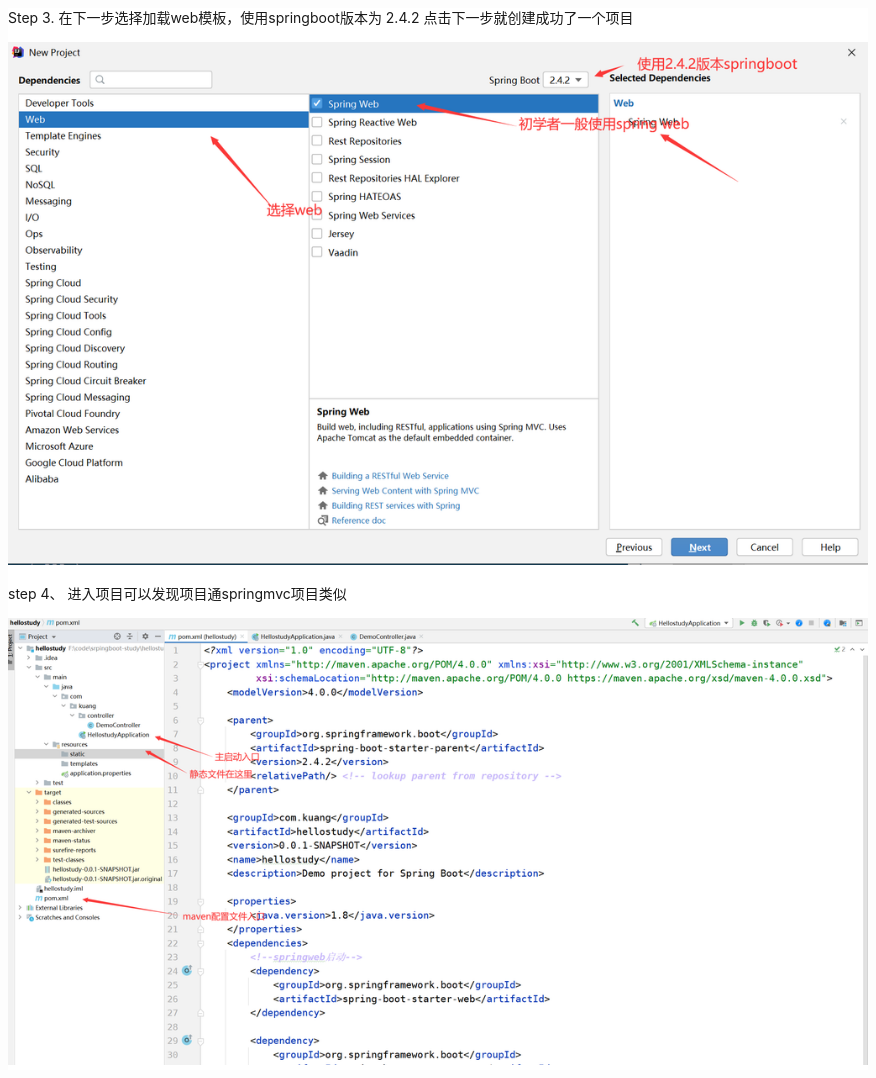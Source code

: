 Step 3.  在下一步选择加载web模板，使用springboot版本为 2.4.2 点击下一步就创建成功了一个项目

![image-20210131145325653](img/image-20210131145325653.png)

step 4、 进入项目可以发现项目通springmvc项目类似

![image-20210131145601867](img/image-20210131145601867.png)
